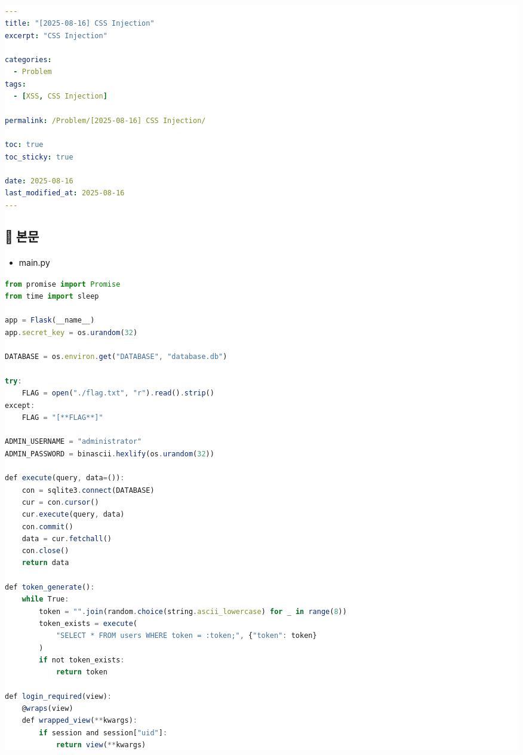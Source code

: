 ```yaml
---
title: "[2025-08-16] CSS Injection"
excerpt: "CSS Injection"

categories:
  - Problem
tags:
  - [XSS, CSS Injection]

permalink: /Problem/[2025-08-16] CSS Injection/

toc: true
toc_sticky: true

date: 2025-08-16
last_modified_at: 2025-08-16
---
```


## 🦥 본문

- main.py

```jsx
from promise import Promise
from time import sleep

app = Flask(__name__)
app.secret_key = os.urandom(32)

DATABASE = os.environ.get("DATABASE", "database.db")

try:
    FLAG = open("./flag.txt", "r").read().strip()
except:
    FLAG = "[**FLAG**]"

ADMIN_USERNAME = "administrator"
ADMIN_PASSWORD = binascii.hexlify(os.urandom(32))

def execute(query, data=()):
    con = sqlite3.connect(DATABASE)
    cur = con.cursor()
    cur.execute(query, data)
    con.commit()
    data = cur.fetchall()
    con.close()
    return data

def token_generate():
    while True:
        token = "".join(random.choice(string.ascii_lowercase) for _ in range(8))
        token_exists = execute(
            "SELECT * FROM users WHERE token = :token;", {"token": token}
        )
        if not token_exists:
            return token

def login_required(view):
    @wraps(view)
    def wrapped_view(**kwargs):
        if session and session["uid"]:
            return view(**kwargs)
```